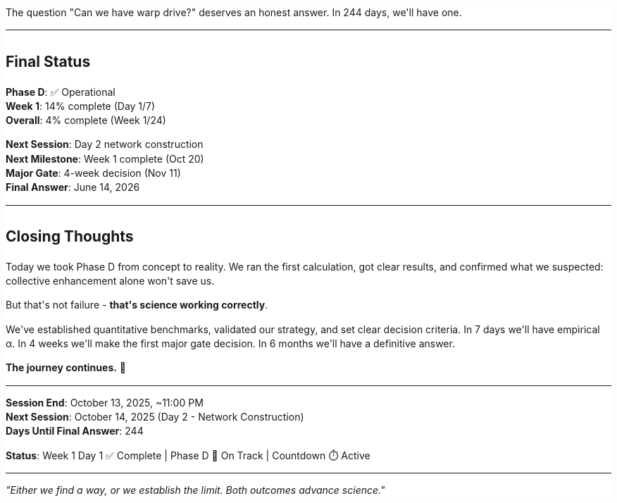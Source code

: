 The question "Can we have warp drive?" deserves an honest answer. In 244 days, we'll have one.

---

## Final Status

**Phase D**: ✅ Operational  
**Week 1**: 14% complete (Day 1/7)  
**Overall**: 4% complete (Week 1/24)

**Next Session**: Day 2 network construction  
**Next Milestone**: Week 1 complete (Oct 20)  
**Major Gate**: 4-week decision (Nov 11)  
**Final Answer**: June 14, 2026

---

## Closing Thoughts

Today we took Phase D from concept to reality. We ran the first calculation, got clear results, and confirmed what we suspected: collective enhancement alone won't save us.

But that's not failure - **that's science working correctly**.

We've established quantitative benchmarks, validated our strategy, and set clear decision criteria. In 7 days we'll have empirical α. In 4 weeks we'll make the first major gate decision. In 6 months we'll have a definitive answer.

**The journey continues.** 🚀

---

**Session End**: October 13, 2025, ~11:00 PM  
**Next Session**: October 14, 2025 (Day 2 - Network Construction)  
**Days Until Final Answer**: 244

**Status**: Week 1 Day 1 ✅ Complete | Phase D 🎯 On Track | Countdown ⏱️ Active

---

*"Either we find a way, or we establish the limit. Both outcomes advance science."*
